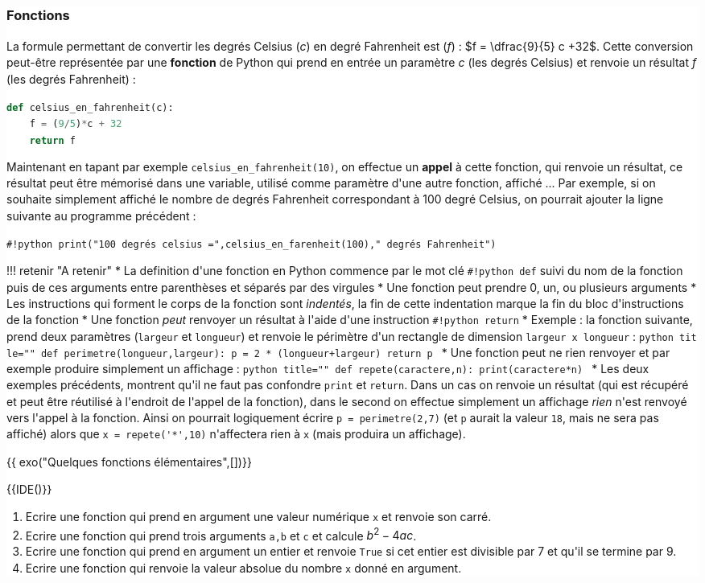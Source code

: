 
### Fonctions

La formule permettant de convertir les degrés Celsius ($c$) en degré Fahrenheit est ($f$) : $f = \dfrac{9}{5} c +32$. Cette conversion peut-être représentée par une **fonction** de Python qui prend en entrée un paramètre $c$ (les degrés Celsius) et renvoie un résultat $f$ (les degrés Fahrenheit) :

```python linenums="1" title="Un premier exemple de fonction"
def celsius_en_fahrenheit(c):
    f = (9/5)*c + 32
    return f
```

Maintenant en tapant par exemple `celsius_en_fahrenheit(10)`, on effectue un **appel** à cette fonction, qui renvoie un résultat, ce résultat peut être mémorisé dans une variable, utilisé comme paramètre d'une autre fonction, affiché ...
Par exemple, si on souhaite simplement affiché le nombre de degrés Fahrenheit correspondant à 100 degré Celsius, on pourrait ajouter la ligne suivante au programme précédent :

 `#!python print("100 degrés celsius =",celsius_en_farenheit(100)," degrés Fahrenheit")`

!!! retenir "A retenir"
    * La definition d'une fonction en Python commence par le mot clé `#!python def` suivi du nom de la fonction puis de ces arguments entre parenthèses et séparés par des virgules
    * Une fonction peut prendre 0, un, ou plusieurs arguments
    * Les instructions qui forment le corps de la fonction sont *indentés*, la fin de cette indentation marque la fin du bloc d'instructions de la fonction
    * Une fonction *peut* renvoyer un résultat à l'aide d'une instruction `#!python return`
    * Exemple : la fonction suivante, prend deux paramètres (`largeur` et `longueur`) et renvoie le périmètre d'un rectangle de dimension `largeur x longueur` : 
        ```python title=""
        def perimetre(longueur,largeur):
            p = 2 * (longueur+largeur)
            return p
        ```
    * Une fonction peut ne rien renvoyer et par exemple produire simplement un affichage :
        ```python title=""
        def repete(caractere,n):
            print(caractere*n)
        ```
    * Les deux exemples précédents, montrent qu'il ne faut pas confondre `print` et `return`. Dans un cas on renvoie un résultat (qui est récupéré et peut être réutilisé à l'endroit de l'appel de la fonction), dans le second on effectue simplement un affichage *rien* n'est renvoyé vers l'appel à la fonction. Ainsi on pourrait logiquement écrire `p = perimetre(2,7)` (et `p` aurait la valeur `18`, mais ne sera pas affiché) alors que `x = repete('*',10)` n'affectera rien à `x` (mais produira un affichage).

{{ exo("Quelques fonctions élémentaires",[])}}

{{IDE()}}

1. Ecrire une fonction qui prend en argument une valeur numérique `x` et renvoie son carré.
2. Ecrire une fonction qui prend trois arguments `a,b` et `c` et calcule $b^2 - 4ac$.
3. Ecrire une fonction qui prend en argument un entier et renvoie `True` si cet entier est divisible par 7 et qu'il se termine par 9.
4. Ecrire une fonction qui renvoie la valeur absolue du nombre `x` donné en argument.

